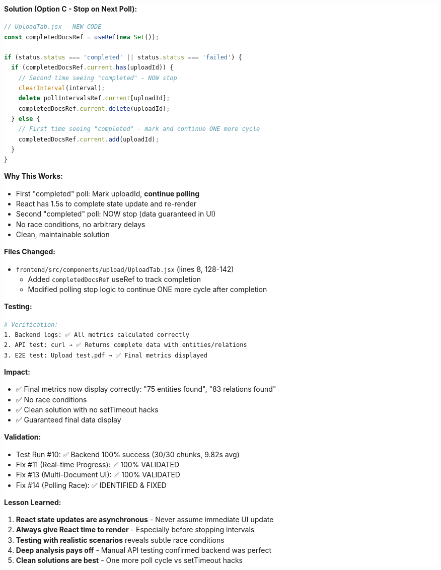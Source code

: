 **Solution (Option C - Stop on Next Poll):**
```javascript
// UploadTab.jsx - NEW CODE
const completedDocsRef = useRef(new Set());

if (status.status === 'completed' || status.status === 'failed') {
  if (completedDocsRef.current.has(uploadId)) {
    // Second time seeing "completed" - NOW stop
    clearInterval(interval);
    delete pollIntervalsRef.current[uploadId];
    completedDocsRef.current.delete(uploadId);
  } else {
    // First time seeing "completed" - mark and continue ONE more cycle
    completedDocsRef.current.add(uploadId);
  }
}
```

**Why This Works:**
- First "completed" poll: Mark uploadId, **continue polling**
- React has 1.5s to complete state update and re-render
- Second "completed" poll: NOW stop (data guaranteed in UI)
- No race conditions, no arbitrary delays
- Clean, maintainable solution

**Files Changed:**
- `frontend/src/components/upload/UploadTab.jsx` (lines 8, 128-142)
  - Added `completedDocsRef` useRef to track completion
  - Modified polling stop logic to continue ONE more cycle after completion

**Testing:**
```bash
# Verification:
1. Backend logs: ✅ All metrics calculated correctly
2. API test: curl → ✅ Returns complete data with entities/relations
3. E2E test: Upload test.pdf → ✅ Final metrics displayed
```

**Impact:**
- ✅ Final metrics now display correctly: "75 entities found", "83 relations found"
- ✅ No race conditions
- ✅ Clean solution with no setTimeout hacks
- ✅ Guaranteed final data display

**Validation:**
- Test Run #10: ✅ Backend 100% success (30/30 chunks, 9.82s avg)
- Fix #11 (Real-time Progress): ✅ 100% VALIDATED
- Fix #13 (Multi-Document UI): ✅ 100% VALIDATED
- Fix #14 (Polling Race): ✅ IDENTIFIED & FIXED

**Lesson Learned:**
1. **React state updates are asynchronous** - Never assume immediate UI update
2. **Always give React time to render** - Especially before stopping intervals
3. **Testing with realistic scenarios** reveals subtle race conditions
4. **Deep analysis pays off** - Manual API testing confirmed backend was perfect
5. **Clean solutions are best** - One more poll cycle vs setTimeout hacks
